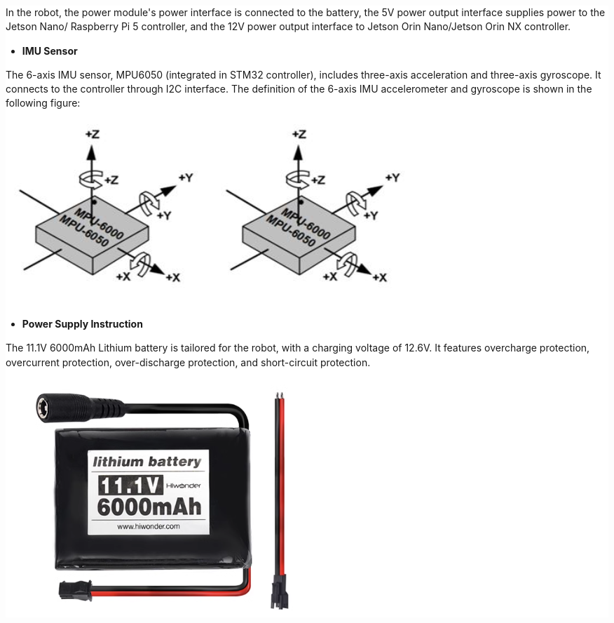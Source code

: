 In the robot, the power module's power interface is connected to the battery, the 5V power output interface supplies power to the Jetson Nano/ Raspberry Pi 5 controller, and the 12V power output interface to Jetson Orin Nano/Jetson Orin NX controller.

* **IMU Sensor**

The 6-axis IMU sensor, MPU6050 (integrated in STM32 controller), includes three-axis acceleration and three-axis gyroscope. It connects to the controller through I2C interface. The definition of the 6-axis IMU accelerometer and gyroscope is shown in the following figure:

<img src="../_static/media/chapter_1/image57.png" class="common_img" />

<img src="../_static/media/chapter_1/image57.png" class="common_img" />

* **Power Supply Instruction**

The 11.1V 6000mAh Lithium battery is tailored for the robot, with a charging voltage of 12.6V. It features overcharge protection, overcurrent protection, over-discharge protection, and short-circuit protection.

<img src="../_static/media/chapter_1/image58.png" class="common_img" />
